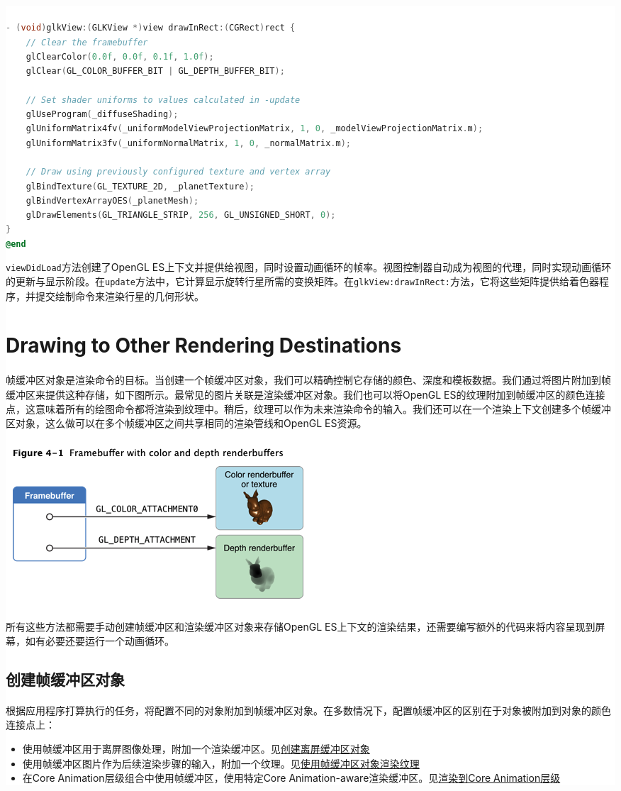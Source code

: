 ``` objectivec
 
- (void)glkView:(GLKView *)view drawInRect:(CGRect)rect {
    // Clear the framebuffer
    glClearColor(0.0f, 0.0f, 0.1f, 1.0f);
    glClear(GL_COLOR_BUFFER_BIT | GL_DEPTH_BUFFER_BIT);
 
    // Set shader uniforms to values calculated in -update
    glUseProgram(_diffuseShading);
    glUniformMatrix4fv(_uniformModelViewProjectionMatrix, 1, 0, _modelViewProjectionMatrix.m);
    glUniformMatrix3fv(_uniformNormalMatrix, 1, 0, _normalMatrix.m);
 
    // Draw using previously configured texture and vertex array
    glBindTexture(GL_TEXTURE_2D, _planetTexture);
    glBindVertexArrayOES(_planetMesh);
    glDrawElements(GL_TRIANGLE_STRIP, 256, GL_UNSIGNED_SHORT, 0);
}
@end
```

`viewDidLoad`方法创建了OpenGL ES上下文并提供给视图，同时设置动画循环的帧率。视图控制器自动成为视图的代理，同时实现动画循环的更新与显示阶段。在`update`方法中，它计算显示旋转行星所需的变换矩阵。在`glkView:drawInRect:`方法，它将这些矩阵提供给着色器程序，并提交绘制命令来渲染行星的几何形状。

# Drawing to Other Rendering Destinations

帧缓冲区对象是渲染命令的目标。当创建一个帧缓冲区对象，我们可以精确控制它存储的颜色、深度和模板数据。我们通过将图片附加到帧缓冲区来提供这种存储，如下图所示。最常见的图片关联是渲染缓冲区对象。我们也可以将OpenGL ES的纹理附加到帧缓冲区的颜色连接点，这意味着所有的绘图命令都将渲染到纹理中。稍后，纹理可以作为未来渲染命令的输入。我们还可以在一个渲染上下文创建多个帧缓冲区对象，这么做可以在多个帧缓冲区之间共享相同的渲染管线和OpenGL ES资源。

![Famebuffer with color and depth renderbuffers](/img/article/20190519/5.png)

所有这些方法都需要手动创建帧缓冲区和渲染缓冲区对象来存储OpenGL ES上下文的渲染结果，还需要编写额外的代码来将内容呈现到屏幕，如有必要还要运行一个动画循环。

## 创建帧缓冲区对象

根据应用程序打算执行的任务，将配置不同的对象附加到帧缓冲区对象。在多数情况下，配置帧缓冲区的区别在于对象被附加到对象的颜色连接点上：
- 使用帧缓冲区用于离屏图像处理，附加一个渲染缓冲区。见[创建离屏缓冲区对象](#创建离屏缓冲区对象)
- 使用帧缓冲区图片作为后续渲染步骤的输入，附加一个纹理。见[使用帧缓冲区对象渲染纹理](#使用帧缓冲区对象渲染纹理)
- 在Core Animation层级组合中使用帧缓冲区，使用特定Core Animation-aware渲染缓冲区。见[渲染到Core Animation层级](#渲染到Core-Animation层级)
